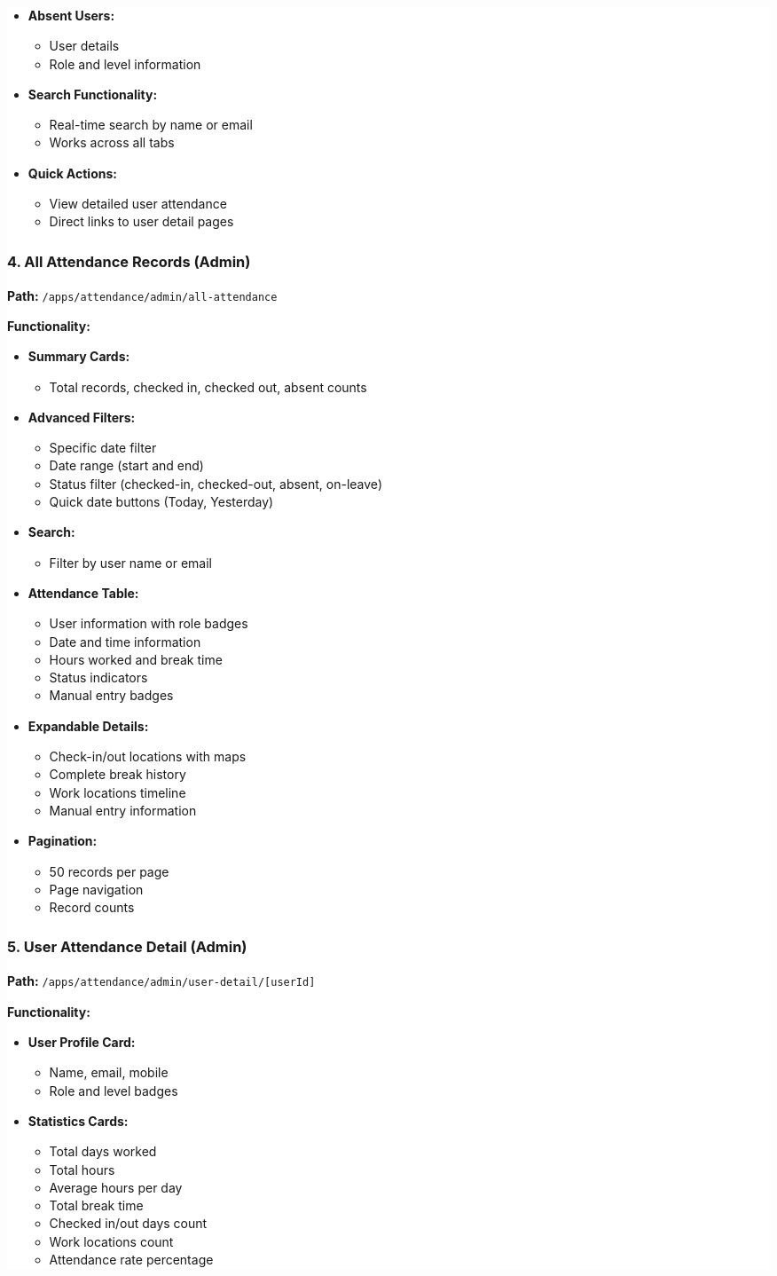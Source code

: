   - **Absent Users:**
    - User details
    - Role and level information

- **Search Functionality:**
  - Real-time search by name or email
  - Works across all tabs

- **Quick Actions:**
  - View detailed user attendance
  - Direct links to user detail pages

### 4. All Attendance Records (Admin)
**Path:** `/apps/attendance/admin/all-attendance`

**Functionality:**
- **Summary Cards:**
  - Total records, checked in, checked out, absent counts

- **Advanced Filters:**
  - Specific date filter
  - Date range (start and end)
  - Status filter (checked-in, checked-out, absent, on-leave)
  - Quick date buttons (Today, Yesterday)

- **Search:**
  - Filter by user name or email

- **Attendance Table:**
  - User information with role badges
  - Date and time information
  - Hours worked and break time
  - Status indicators
  - Manual entry badges

- **Expandable Details:**
  - Check-in/out locations with maps
  - Complete break history
  - Work locations timeline
  - Manual entry information

- **Pagination:**
  - 50 records per page
  - Page navigation
  - Record counts

### 5. User Attendance Detail (Admin)
**Path:** `/apps/attendance/admin/user-detail/[userId]`

**Functionality:**
- **User Profile Card:**
  - Name, email, mobile
  - Role and level badges

- **Statistics Cards:**
  - Total days worked
  - Total hours
  - Average hours per day
  - Total break time
  - Checked in/out days count
  - Work locations count
  - Attendance rate percentage
